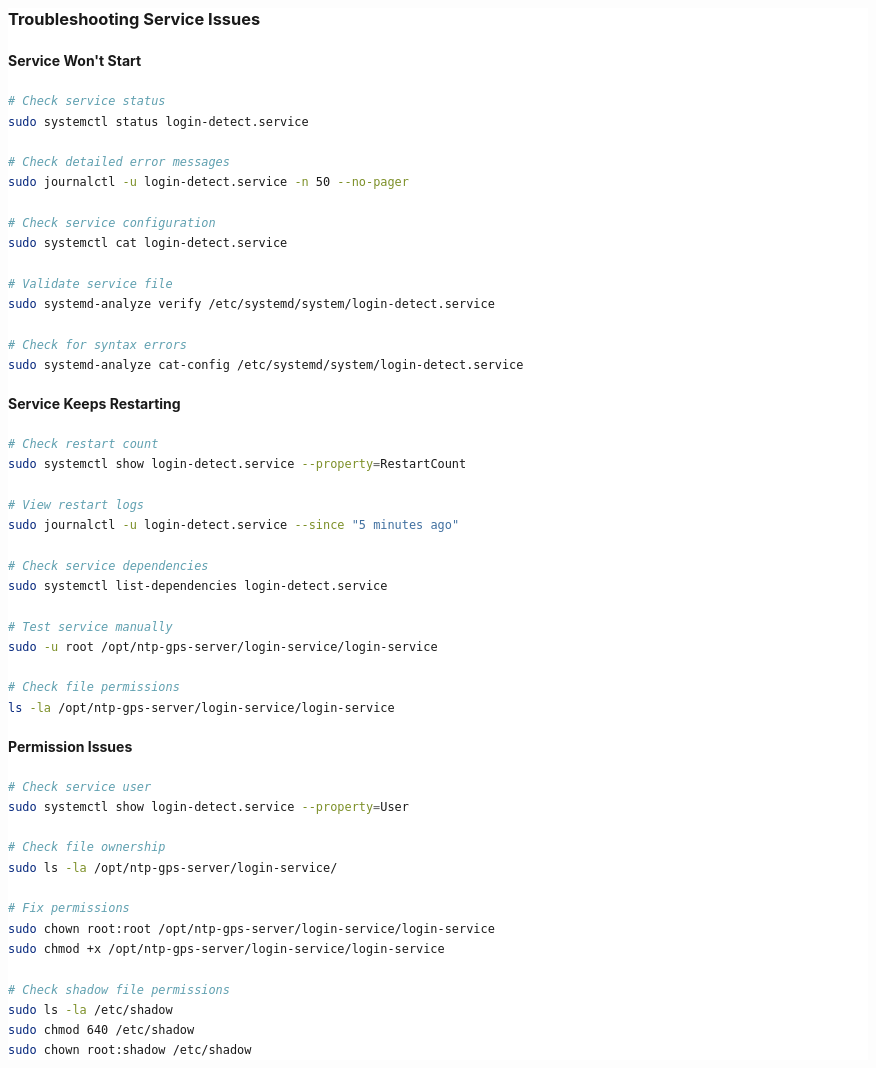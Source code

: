 ### Troubleshooting Service Issues

#### Service Won't Start
```bash
# Check service status
sudo systemctl status login-detect.service

# Check detailed error messages
sudo journalctl -u login-detect.service -n 50 --no-pager

# Check service configuration
sudo systemctl cat login-detect.service

# Validate service file
sudo systemd-analyze verify /etc/systemd/system/login-detect.service

# Check for syntax errors
sudo systemd-analyze cat-config /etc/systemd/system/login-detect.service
```

#### Service Keeps Restarting
```bash
# Check restart count
sudo systemctl show login-detect.service --property=RestartCount

# View restart logs
sudo journalctl -u login-detect.service --since "5 minutes ago"

# Check service dependencies
sudo systemctl list-dependencies login-detect.service

# Test service manually
sudo -u root /opt/ntp-gps-server/login-service/login-service

# Check file permissions
ls -la /opt/ntp-gps-server/login-service/login-service
```

#### Permission Issues
```bash
# Check service user
sudo systemctl show login-detect.service --property=User

# Check file ownership
sudo ls -la /opt/ntp-gps-server/login-service/

# Fix permissions
sudo chown root:root /opt/ntp-gps-server/login-service/login-service
sudo chmod +x /opt/ntp-gps-server/login-service/login-service

# Check shadow file permissions
sudo ls -la /etc/shadow
sudo chmod 640 /etc/shadow
sudo chown root:shadow /etc/shadow
```
